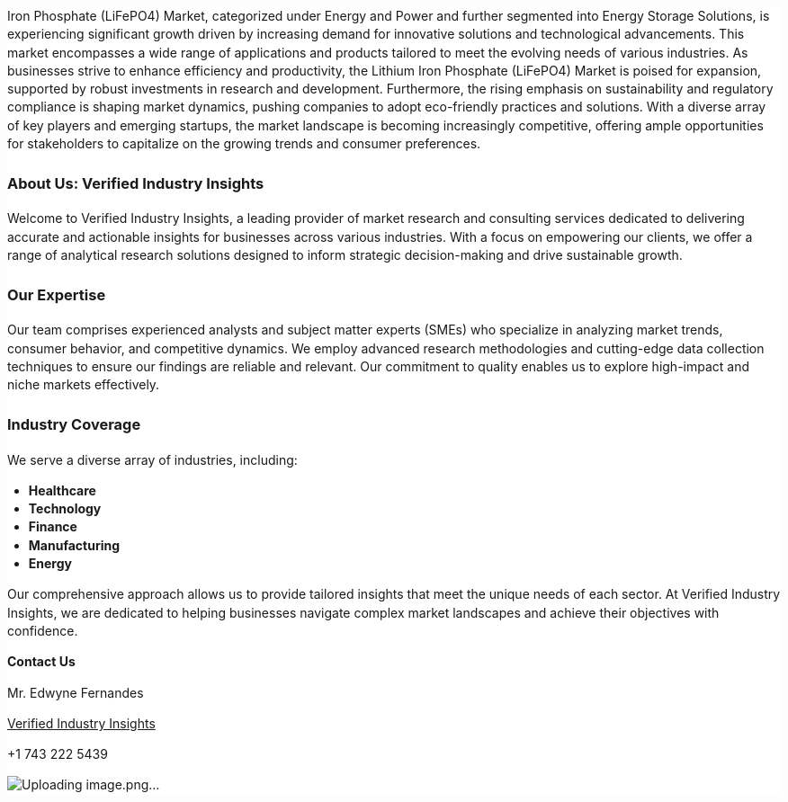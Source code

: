Iron Phosphate (LiFePO4) Market, categorized under Energy and Power and further segmented into Energy Storage Solutions, is experiencing significant growth driven by increasing demand for innovative solutions and technological advancements. This market encompasses a wide range of applications and products tailored to meet the evolving needs of various industries. As businesses strive to enhance efficiency and productivity, the Lithium Iron Phosphate (LiFePO4) Market is poised for expansion, supported by robust investments in research and development. Furthermore, the rising emphasis on sustainability and regulatory compliance is shaping market dynamics, pushing companies to adopt eco-friendly practices and solutions. With a diverse array of key players and emerging startups, the market landscape is becoming increasingly competitive, offering ample opportunities for stakeholders to capitalize on the growing trends and consumer preferences.</p><h3>About Us: Verified Industry Insights</h3><p>Welcome to Verified Industry Insights, a leading provider of market research and consulting services dedicated to delivering accurate and actionable insights for businesses across various industries. With a focus on empowering our clients, we offer a range of analytical research solutions designed to inform strategic decision-making and drive sustainable growth.</p><h3>Our Expertise</h3><p>Our team comprises experienced analysts and subject matter experts (SMEs) who specialize in analyzing market trends, consumer behavior, and competitive dynamics. We employ advanced research methodologies and cutting-edge data collection techniques to ensure our findings are reliable and relevant. Our commitment to quality enables us to explore high-impact and niche markets effectively.</p><h3>Industry Coverage</h3><p>We serve a diverse array of industries, including:</p><ul><li><strong>Healthcare</strong></li><li><strong>Technology</strong></li><li><strong>Finance</strong></li><li><strong>Manufacturing</strong></li><li><strong>Energy</strong></li></ul><p>Our comprehensive approach allows us to provide tailored insights that meet the unique needs of each sector. At Verified Industry Insights, we are dedicated to helping businesses navigate complex market landscapes and achieve their objectives with confidence.</p><p><strong>Contact Us</strong></p><p>Mr. Edwyne Fernandes</p><p><a href="https://www.verifiedindustryinsights.com/">Verified Industry Insights</a></p><p>+1 743 222 5439</p>
![Uploading image.png…]()
